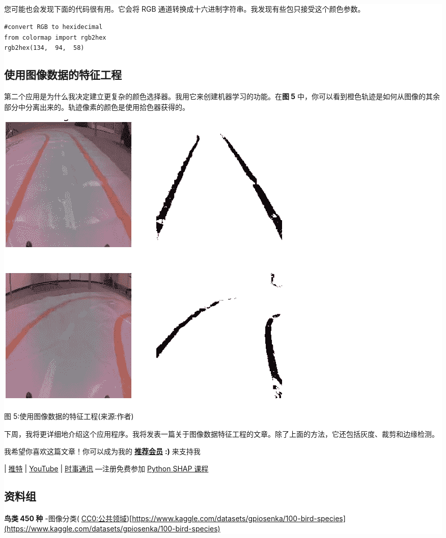 您可能也会发现下面的代码很有用。它会将 RGB 通道转换成十六进制字符串。我发现有些包只接受这个颜色参数。

```
#convert RGB to hexidecimal 
from colormap import rgb2hex
rgb2hex(134,  94,  58)
```

## 使用图像数据的特征工程

第二个应用是为什么我决定建立更复杂的颜色选择器。我用它来创建机器学习的功能。在**图 5** 中，你可以看到橙色轨迹是如何从图像的其余部分中分离出来的。轨迹像素的颜色是使用拾色器获得的。

![](img/91d9ef5dbea80b62984457fd98105d29.png)

图 5:使用图像数据的特征工程(来源:作者)

下周，我将更详细地介绍这个应用程序。我将发表一篇关于图像数据特征工程的文章。除了上面的方法，它还包括灰度、裁剪和边缘检测。

我希望你喜欢这篇文章！你可以成为我的 [**推荐会员**](https://conorosullyds.medium.com/membership) **:)** 来支持我

[](https://conorosullyds.medium.com/membership)  

| [推特](https://twitter.com/conorosullyDS) | [YouTube](https://www.youtube.com/channel/UChsoWqJbEjBwrn00Zvghi4w) | [时事通讯](https://mailchi.mp/aa82a5ce1dc0/signup) —注册免费参加 [Python SHAP 课程](https://adataodyssey.com/courses/shap-with-python/)

## 资料组

**鸟类 450 种** -图像分类( [CC0:公共领域](https://creativecommons.org/publicdomain/zero/1.0/))[https://www.kaggle.com/datasets/gpiosenka/100-bird-species](https://www.kaggle.com/datasets/gpiosenka/100-bird-species)
